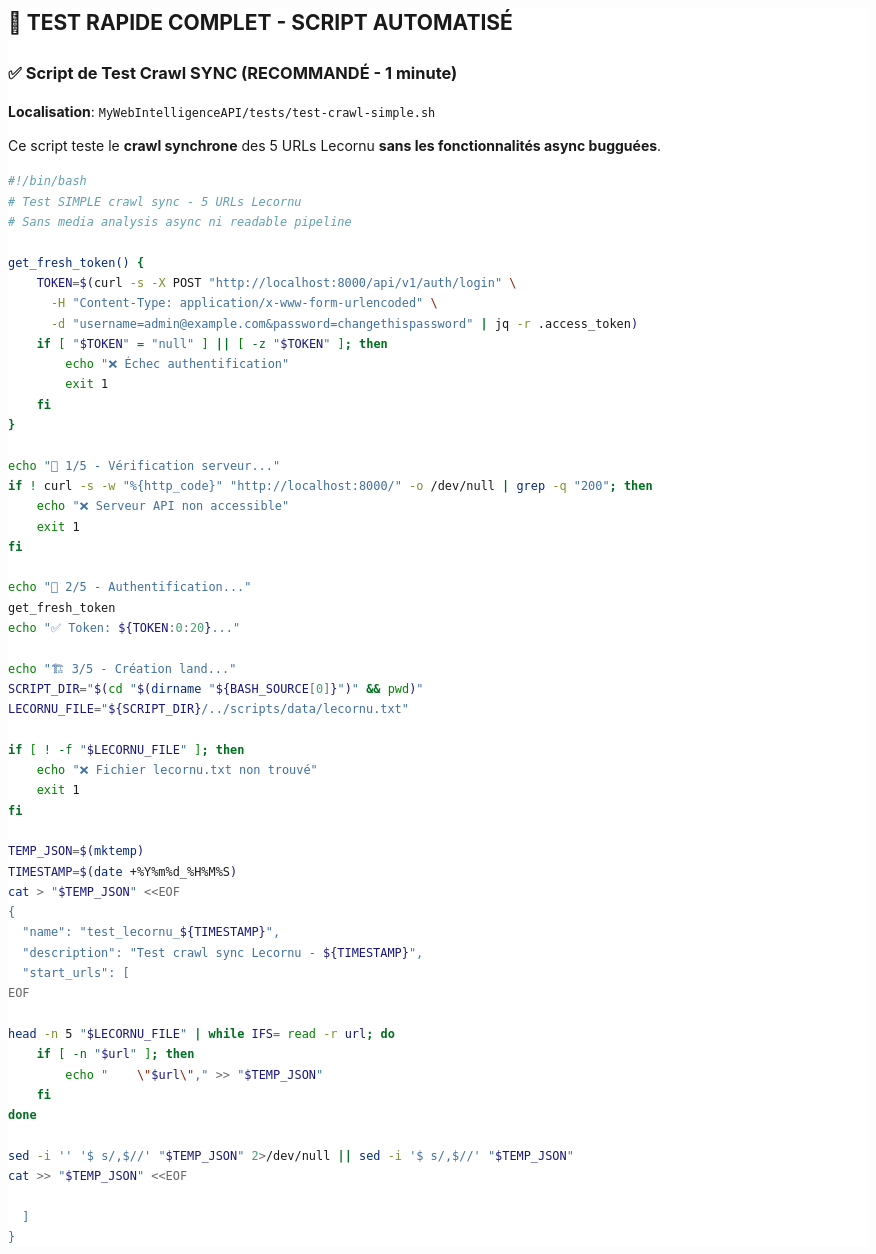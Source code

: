 
## 🚀 TEST RAPIDE COMPLET - SCRIPT AUTOMATISÉ

### ✅ Script de Test Crawl SYNC (RECOMMANDÉ - 1 minute)

**Localisation**: `MyWebIntelligenceAPI/tests/test-crawl-simple.sh`

Ce script teste le **crawl synchrone** des 5 URLs Lecornu **sans les fonctionnalités async bugguées**.

```bash
#!/bin/bash
# Test SIMPLE crawl sync - 5 URLs Lecornu
# Sans media analysis async ni readable pipeline

get_fresh_token() {
    TOKEN=$(curl -s -X POST "http://localhost:8000/api/v1/auth/login" \
      -H "Content-Type: application/x-www-form-urlencoded" \
      -d "username=admin@example.com&password=changethispassword" | jq -r .access_token)
    if [ "$TOKEN" = "null" ] || [ -z "$TOKEN" ]; then
        echo "❌ Échec authentification"
        exit 1
    fi
}

echo "🔧 1/5 - Vérification serveur..."
if ! curl -s -w "%{http_code}" "http://localhost:8000/" -o /dev/null | grep -q "200"; then
    echo "❌ Serveur API non accessible"
    exit 1
fi

echo "🔑 2/5 - Authentification..."
get_fresh_token
echo "✅ Token: ${TOKEN:0:20}..."

echo "🏗️ 3/5 - Création land..."
SCRIPT_DIR="$(cd "$(dirname "${BASH_SOURCE[0]}")" && pwd)"
LECORNU_FILE="${SCRIPT_DIR}/../scripts/data/lecornu.txt"

if [ ! -f "$LECORNU_FILE" ]; then
    echo "❌ Fichier lecornu.txt non trouvé"
    exit 1
fi

TEMP_JSON=$(mktemp)
TIMESTAMP=$(date +%Y%m%d_%H%M%S)
cat > "$TEMP_JSON" <<EOF
{
  "name": "test_lecornu_${TIMESTAMP}",
  "description": "Test crawl sync Lecornu - ${TIMESTAMP}",
  "start_urls": [
EOF

head -n 5 "$LECORNU_FILE" | while IFS= read -r url; do
    if [ -n "$url" ]; then
        echo "    \"$url\"," >> "$TEMP_JSON"
    fi
done

sed -i '' '$ s/,$//' "$TEMP_JSON" 2>/dev/null || sed -i '$ s/,$//' "$TEMP_JSON"
cat >> "$TEMP_JSON" <<EOF

  ]
}
```